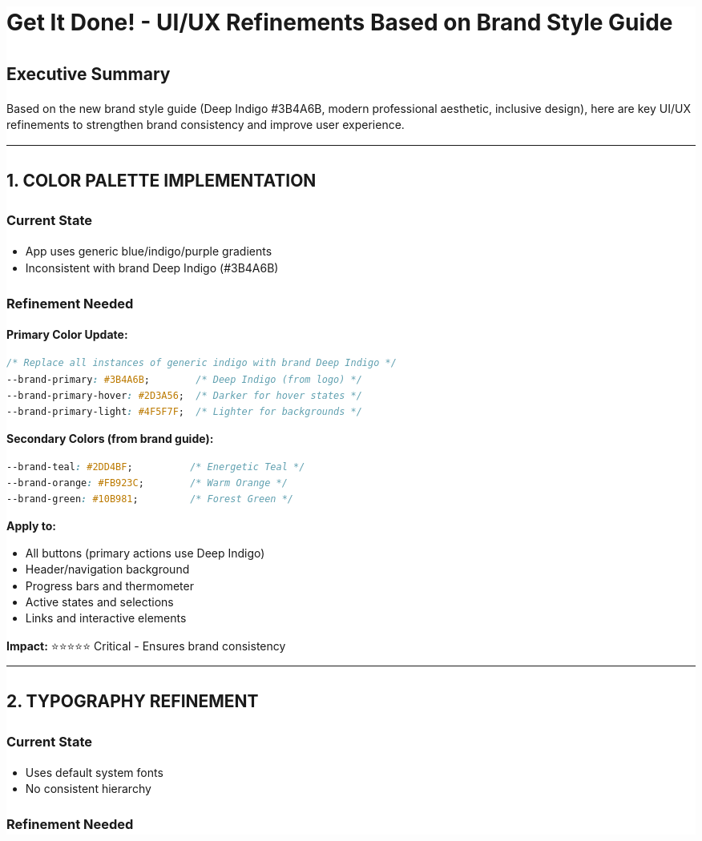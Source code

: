 # Get It Done! - UI/UX Refinements Based on Brand Style Guide

## Executive Summary

Based on the new brand style guide (Deep Indigo #3B4A6B, modern professional aesthetic, inclusive design), here are key UI/UX refinements to strengthen brand consistency and improve user experience.

---

## 1. COLOR PALETTE IMPLEMENTATION

### Current State
- App uses generic blue/indigo/purple gradients
- Inconsistent with brand Deep Indigo (#3B4A6B)

### Refinement Needed

**Primary Color Update:**
```css
/* Replace all instances of generic indigo with brand Deep Indigo */
--brand-primary: #3B4A6B;        /* Deep Indigo (from logo) */
--brand-primary-hover: #2D3A56;  /* Darker for hover states */
--brand-primary-light: #4F5F7F;  /* Lighter for backgrounds */
```

**Secondary Colors (from brand guide):**
```css
--brand-teal: #2DD4BF;          /* Energetic Teal */
--brand-orange: #FB923C;        /* Warm Orange */
--brand-green: #10B981;         /* Forest Green */
```

**Apply to:**
- All buttons (primary actions use Deep Indigo)
- Header/navigation background
- Progress bars and thermometer
- Active states and selections
- Links and interactive elements

**Impact:** ⭐⭐⭐⭐⭐ Critical - Ensures brand consistency

---

## 2. TYPOGRAPHY REFINEMENT

### Current State
- Uses default system fonts
- No consistent hierarchy

### Refinement Needed
